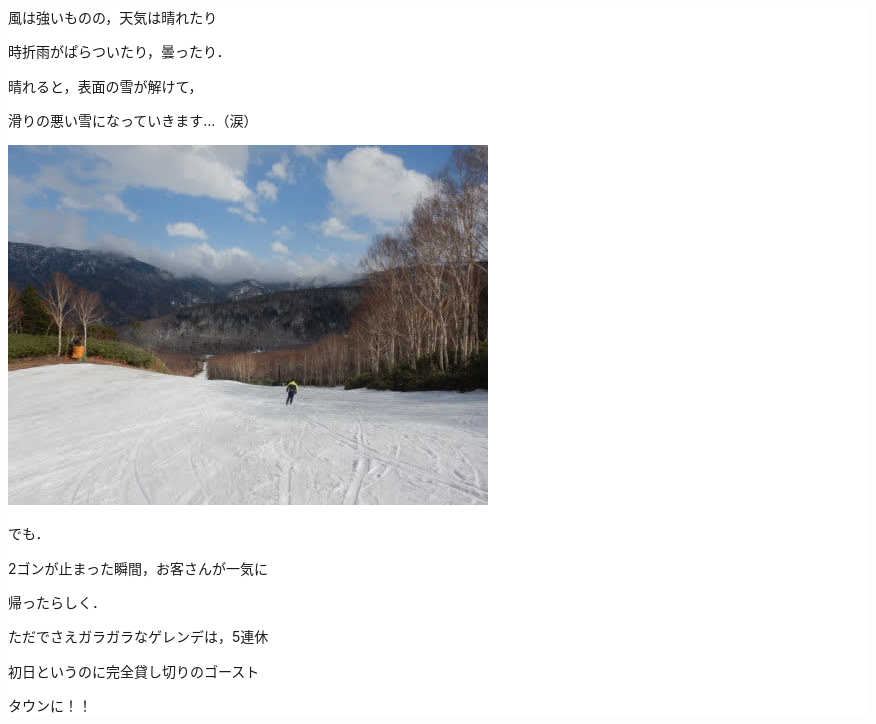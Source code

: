 



風は強いものの，天気は晴れたり


時折雨がぱらついたり，曇ったり．


晴れると，表面の雪が解けて，


滑りの悪い雪になっていきます…（涙）




![0a4fd4f4df395f687bb854d47ae6c088.jpg](images/0a4fd4f4df395f687bb854d47ae6c088.jpg)




でも．


2ゴンが止まった瞬間，お客さんが一気に


帰ったらしく．


ただでさえガラガラなゲレンデは，5連休


初日というのに完全貸し切りのゴースト


タウンに！！



